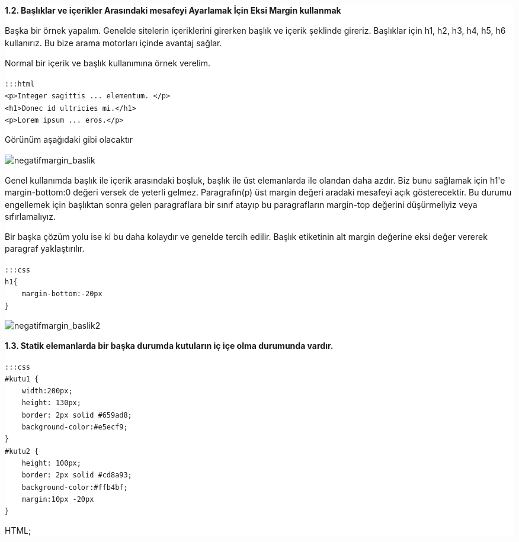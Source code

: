 **1.2. Başlıklar ve içerikler Arasındaki mesafeyi Ayarlamak İçin Eksi
Margin kullanmak**

Başka bir örnek yapalım. Genelde sitelerin içeriklerini girerken başlık
ve içerik şeklinde gireriz. Başlıklar için h1, h2, h3, h4, h5, h6
kullanırız. Bu bize arama motorları içinde avantaj sağlar. 

Normal bir içerik ve başlık kullanımına örnek verelim.

	:::html
	<p>Integer sagittis ... elementum. </p>
	<h1>Donec id ultricies mi.</h1>
	<p>Lorem ipsum ... eros.</p>


Görünüm aşağıdaki gibi olacaktır

![negatifmargin_baslik][]

Genel kullanımda başlık ile içerik arasındaki boşluk, başlık ile üst
elemanlarda ile olandan daha azdır. Biz bunu sağlamak için h1'e
margin-bottom:0 değeri versek de yeterli gelmez. Paragrafın(p) üst
margin değeri aradaki mesafeyi açık gösterecektir. Bu durumu engellemek
için başlıktan sonra gelen paragraflara bir sınıf atayıp bu
paragrafların margin-top değerini düşürmeliyiz veya sıfırlamalıyız.

Bir başka çözüm yolu ise ki bu daha kolaydır ve genelde tercih edilir.
Başlık etiketinin alt margin değerine eksi değer vererek paragraf
yaklaştırılır. 

	:::css
	h1{ 
		margin-bottom:-20px 
	} 

![negatifmargin_baslik2][]

**1.3. Statik elemanlarda bir başka durumda kutuların iç içe olma
durumunda vardır.**

	:::css
	#kutu1 {
	    width:200px; 
	    height: 130px; 
	    border: 2px solid #659ad8; 
	    background-color:#e5ecf9;
	}
	#kutu2 {
	    height: 100px; 
	    border: 2px solid #cd8a93; 
	    background-color:#ffb4bf; 
	    margin:10px -20px
	}
	
HTML; 
	

  [tıklayınız.]: /dokumanlar/sabit_konumlu.html
  [sabit_konumlu_kutu]: /images/sabit_konumlu_kutu.gif
  [1]: /dokumanlar/sabit_konumlu_2.html
  [sabit_konumlu_kutu2]: /images/sabit_konumlu_kutu2.gif
  [2]: /dokumanlar/sabit_konumlu_3.html
  [negatifmargin_baslik]: /images/negatifmargin_baslik.gif
  [negatifmargin_baslik2]: /images/negatifmargin_baslik2.gif
  [3]: /dokumanlar/sabit_konumlu_4.html
  [sabit_konumlu_kutu3]: /images/sabit_konumlu_kutu31.gif
  [sabit_konumlu_kutu3_ie7]: /images/sabit_konumlu_kutu3_ie7.gif
  [sabit_konumlu_kutu3_ie6]: /images/sabit_konumlu_kutu3_ie6.gif
  [4]: /dokumanlar/sabit_konumlu_4_ie6.html
  [5]: /dokumanlar/eksi_deger_float.html
  [float_eksimargin]: /images/float_eksimargin.gif
  [float_eksimargin_esnek]: /images/float_eksimargin_esnek.gif
  [float_eksimargin_esnek2]: /images/float_eksimargin_esnek2.gif
  [6]: /dokumanlar/eksi_deger_float_elastik.html
  [float_eksimargin_esnek3]: /images/float_eksimargin_esnek3.gif
  [7]: /dokumanlar/eksi_deger_icice_float.html
  [float_eksimargin_icice]: /images/float_eksimargin_icice.gif
  [8]: /dokumanlar/eksi_deger_icice_float2.html
  [float_eksimargin_icice2]: /images/float_eksimargin_icice2.gif
  [9]: /dokumanlar/eksi_deger_icice_float3.html
  [float_eksimargin_icice3]: /images/float_eksimargin_icice3.gif
  [10]: /dokumanlar/eksi_deger_icice_float4.html
  [float_eksimargin_icice4]: /images/float_eksimargin_icice4.gif
  [Konumlandırma(positioning) kullanılan elementlerin negatif margin ile   ortalanması]: http://www.fatihhayrioglu.com/css-ile-sayfalarimizi-ve-elementlerimizi-ortalamak/
  [CSS ile gölge vermek]: http://www.fatihhayrioglu.com/css-ile-golge-vermek/
  [Eksi margin Kullanarak çoklu kolon]: http://www.communitymx.com/abstract.cfm?cid=27F87
  [http://www.smashingmagazine.com/2009/07/27/the-definitive-guide-to-using-negative-margins/]: http://www.smashingmagazine.com/2009/07/27/the-definitive-guide-to-using-negative-margins/
  [http://www.brunildo.org/test/NegMOutH.html]: http://www.brunildo.org/test/NegMOutH.html
  [http://csscreator.com/node/1703]: http://csscreator.com/node/1703
  [http://www.communitymx.com/abstract.cfm?cid=B0029]: http://www.communitymx.com/abstract.cfm?cid=B0029
  [http://www.alistapart.com/articles/negativemargins/]: http://www.alistapart.com/articles/negativemargins/
  [http://www.search-this.com/2007/08/01/the-positive-side-of-negative-margins/]: http://www.search-this.com/2007/08/01/the-positive-side-of-negative-margins/
  [http://www.bennadel.com/blog/1174-Negative-CSS-Margins-Are-Not-Cool.htm]: http://www.bennadel.com/blog/1174-Negative-CSS-Margins-Are-Not-Cool.htm
  [http://haslayout.net/css/negmargin]: http://haslayout.net/css/negmargin
  [http://csscreator.com/node/28664]: http://csscreator.com/node/28664
  [http://www.simplebits.com/notebook/2005/05/23/negative.html]: http://www.simplebits.com/notebook/2005/05/23/negative.html
  [http://www.severnsolutions.co.uk/twblog/archive/2004/07/01/cssnegativemarginsalgebra]: http://www.severnsolutions.co.uk/twblog/archive/2004/07/01/cssnegativemarginsalgebra
  [http://haslayout.net/css/Negative-Margin-Bug]: http://haslayout.net/css/Negative-Margin-Bug